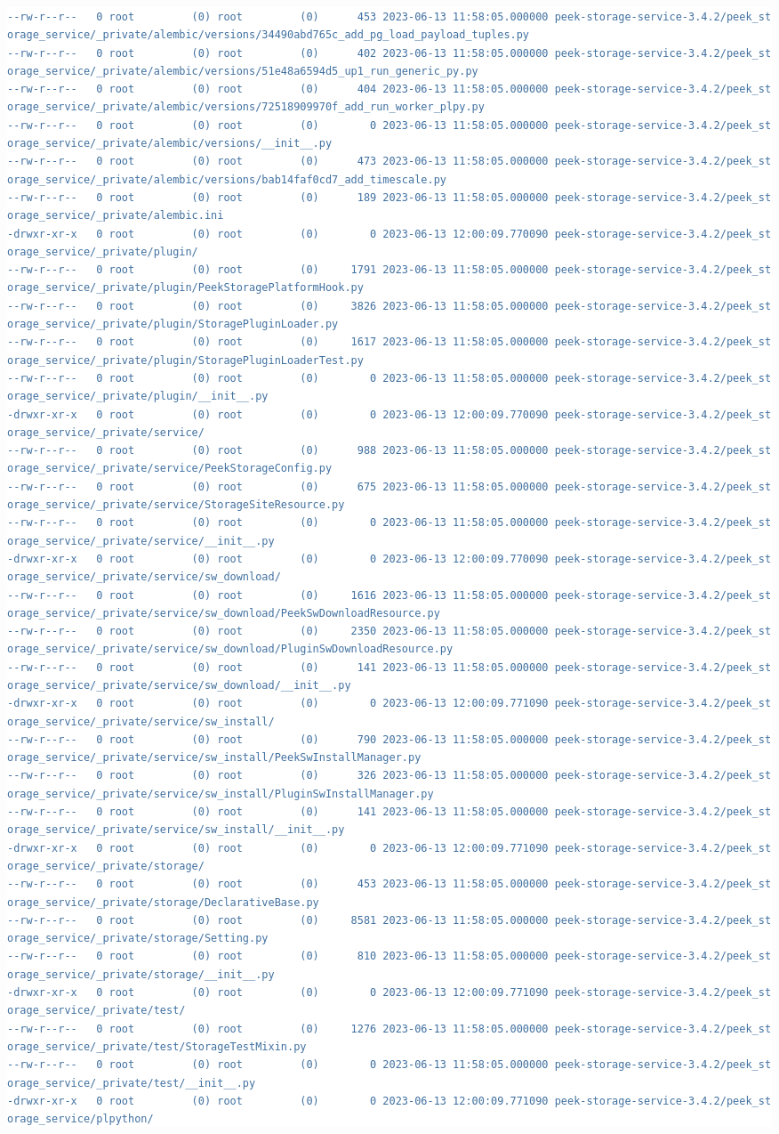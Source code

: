 ```diff
--rw-r--r--   0 root         (0) root         (0)      453 2023-06-13 11:58:05.000000 peek-storage-service-3.4.2/peek_storage_service/_private/alembic/versions/34490abd765c_add_pg_load_payload_tuples.py
--rw-r--r--   0 root         (0) root         (0)      402 2023-06-13 11:58:05.000000 peek-storage-service-3.4.2/peek_storage_service/_private/alembic/versions/51e48a6594d5_up1_run_generic_py.py
--rw-r--r--   0 root         (0) root         (0)      404 2023-06-13 11:58:05.000000 peek-storage-service-3.4.2/peek_storage_service/_private/alembic/versions/72518909970f_add_run_worker_plpy.py
--rw-r--r--   0 root         (0) root         (0)        0 2023-06-13 11:58:05.000000 peek-storage-service-3.4.2/peek_storage_service/_private/alembic/versions/__init__.py
--rw-r--r--   0 root         (0) root         (0)      473 2023-06-13 11:58:05.000000 peek-storage-service-3.4.2/peek_storage_service/_private/alembic/versions/bab14faf0cd7_add_timescale.py
--rw-r--r--   0 root         (0) root         (0)      189 2023-06-13 11:58:05.000000 peek-storage-service-3.4.2/peek_storage_service/_private/alembic.ini
-drwxr-xr-x   0 root         (0) root         (0)        0 2023-06-13 12:00:09.770090 peek-storage-service-3.4.2/peek_storage_service/_private/plugin/
--rw-r--r--   0 root         (0) root         (0)     1791 2023-06-13 11:58:05.000000 peek-storage-service-3.4.2/peek_storage_service/_private/plugin/PeekStoragePlatformHook.py
--rw-r--r--   0 root         (0) root         (0)     3826 2023-06-13 11:58:05.000000 peek-storage-service-3.4.2/peek_storage_service/_private/plugin/StoragePluginLoader.py
--rw-r--r--   0 root         (0) root         (0)     1617 2023-06-13 11:58:05.000000 peek-storage-service-3.4.2/peek_storage_service/_private/plugin/StoragePluginLoaderTest.py
--rw-r--r--   0 root         (0) root         (0)        0 2023-06-13 11:58:05.000000 peek-storage-service-3.4.2/peek_storage_service/_private/plugin/__init__.py
-drwxr-xr-x   0 root         (0) root         (0)        0 2023-06-13 12:00:09.770090 peek-storage-service-3.4.2/peek_storage_service/_private/service/
--rw-r--r--   0 root         (0) root         (0)      988 2023-06-13 11:58:05.000000 peek-storage-service-3.4.2/peek_storage_service/_private/service/PeekStorageConfig.py
--rw-r--r--   0 root         (0) root         (0)      675 2023-06-13 11:58:05.000000 peek-storage-service-3.4.2/peek_storage_service/_private/service/StorageSiteResource.py
--rw-r--r--   0 root         (0) root         (0)        0 2023-06-13 11:58:05.000000 peek-storage-service-3.4.2/peek_storage_service/_private/service/__init__.py
-drwxr-xr-x   0 root         (0) root         (0)        0 2023-06-13 12:00:09.770090 peek-storage-service-3.4.2/peek_storage_service/_private/service/sw_download/
--rw-r--r--   0 root         (0) root         (0)     1616 2023-06-13 11:58:05.000000 peek-storage-service-3.4.2/peek_storage_service/_private/service/sw_download/PeekSwDownloadResource.py
--rw-r--r--   0 root         (0) root         (0)     2350 2023-06-13 11:58:05.000000 peek-storage-service-3.4.2/peek_storage_service/_private/service/sw_download/PluginSwDownloadResource.py
--rw-r--r--   0 root         (0) root         (0)      141 2023-06-13 11:58:05.000000 peek-storage-service-3.4.2/peek_storage_service/_private/service/sw_download/__init__.py
-drwxr-xr-x   0 root         (0) root         (0)        0 2023-06-13 12:00:09.771090 peek-storage-service-3.4.2/peek_storage_service/_private/service/sw_install/
--rw-r--r--   0 root         (0) root         (0)      790 2023-06-13 11:58:05.000000 peek-storage-service-3.4.2/peek_storage_service/_private/service/sw_install/PeekSwInstallManager.py
--rw-r--r--   0 root         (0) root         (0)      326 2023-06-13 11:58:05.000000 peek-storage-service-3.4.2/peek_storage_service/_private/service/sw_install/PluginSwInstallManager.py
--rw-r--r--   0 root         (0) root         (0)      141 2023-06-13 11:58:05.000000 peek-storage-service-3.4.2/peek_storage_service/_private/service/sw_install/__init__.py
-drwxr-xr-x   0 root         (0) root         (0)        0 2023-06-13 12:00:09.771090 peek-storage-service-3.4.2/peek_storage_service/_private/storage/
--rw-r--r--   0 root         (0) root         (0)      453 2023-06-13 11:58:05.000000 peek-storage-service-3.4.2/peek_storage_service/_private/storage/DeclarativeBase.py
--rw-r--r--   0 root         (0) root         (0)     8581 2023-06-13 11:58:05.000000 peek-storage-service-3.4.2/peek_storage_service/_private/storage/Setting.py
--rw-r--r--   0 root         (0) root         (0)      810 2023-06-13 11:58:05.000000 peek-storage-service-3.4.2/peek_storage_service/_private/storage/__init__.py
-drwxr-xr-x   0 root         (0) root         (0)        0 2023-06-13 12:00:09.771090 peek-storage-service-3.4.2/peek_storage_service/_private/test/
--rw-r--r--   0 root         (0) root         (0)     1276 2023-06-13 11:58:05.000000 peek-storage-service-3.4.2/peek_storage_service/_private/test/StorageTestMixin.py
--rw-r--r--   0 root         (0) root         (0)        0 2023-06-13 11:58:05.000000 peek-storage-service-3.4.2/peek_storage_service/_private/test/__init__.py
-drwxr-xr-x   0 root         (0) root         (0)        0 2023-06-13 12:00:09.771090 peek-storage-service-3.4.2/peek_storage_service/plpython/
```